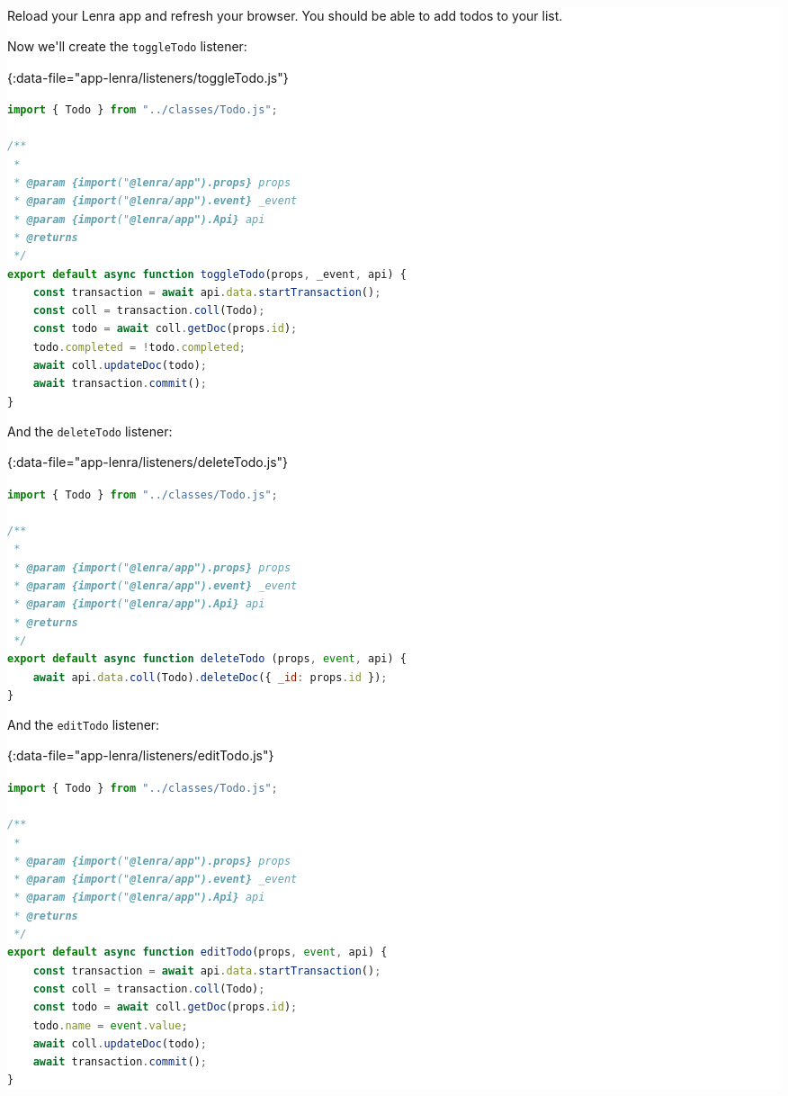 Reload your Lenra app and refresh your browser.
You should be able to add todos to your list.

Now we'll create the `toggleTodo` listener:

{:data-file="app-lenra/listeners/toggleTodo.js"}

```javascript
import { Todo } from "../classes/Todo.js";

/**
 *
 * @param {import("@lenra/app").props} props
 * @param {import("@lenra/app").event} _event
 * @param {import("@lenra/app").Api} api
 * @returns
 */
export default async function toggleTodo(props, _event, api) {
    const transaction = await api.data.startTransaction();
    const coll = transaction.coll(Todo);
    const todo = await coll.getDoc(props.id);
    todo.completed = !todo.completed;
    await coll.updateDoc(todo);
    await transaction.commit();
}
```

And the `deleteTodo` listener:

{:data-file="app-lenra/listeners/deleteTodo.js"}

```javascript
import { Todo } from "../classes/Todo.js";

/**
 *
 * @param {import("@lenra/app").props} props
 * @param {import("@lenra/app").event} _event
 * @param {import("@lenra/app").Api} api
 * @returns
 */
export default async function deleteTodo (props, event, api) {
    await api.data.coll(Todo).deleteDoc({ _id: props.id });
}
```

And the `editTodo` listener:

{:data-file="app-lenra/listeners/editTodo.js"}

```javascript
import { Todo } from "../classes/Todo.js";

/**
 *
 * @param {import("@lenra/app").props} props
 * @param {import("@lenra/app").event} _event
 * @param {import("@lenra/app").Api} api
 * @returns
 */
export default async function editTodo(props, event, api) {
    const transaction = await api.data.startTransaction();
    const coll = transaction.coll(Todo);
    const todo = await coll.getDoc(props.id);
    todo.name = event.value;
    await coll.updateDoc(todo);
    await transaction.commit();
}
```